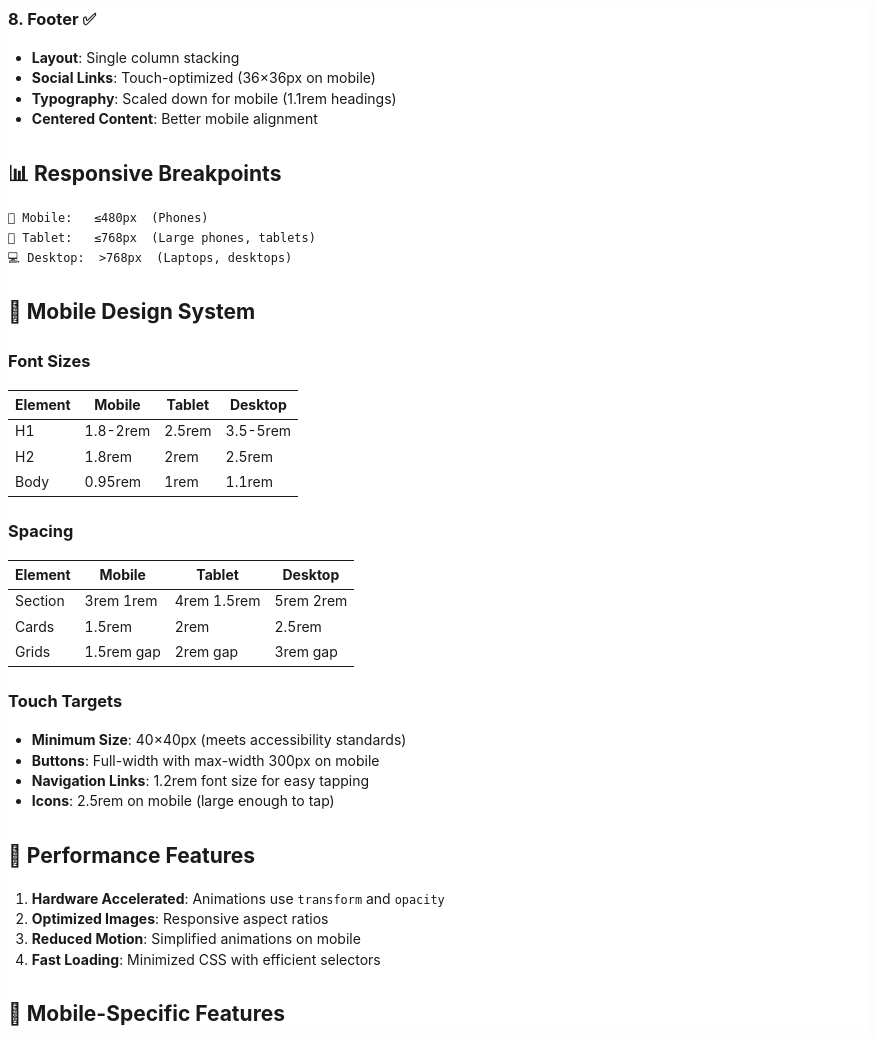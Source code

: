 ### 8. **Footer** ✅
- **Layout**: Single column stacking
- **Social Links**: Touch-optimized (36×36px on mobile)
- **Typography**: Scaled down for mobile (1.1rem headings)
- **Centered Content**: Better mobile alignment

## 📊 Responsive Breakpoints

```
📱 Mobile:   ≤480px  (Phones)
📲 Tablet:   ≤768px  (Large phones, tablets)
💻 Desktop:  >768px  (Laptops, desktops)
```

## 🎨 Mobile Design System

### Font Sizes
| Element | Mobile | Tablet | Desktop |
|---------|--------|--------|---------|
| H1 | 1.8-2rem | 2.5rem | 3.5-5rem |
| H2 | 1.8rem | 2rem | 2.5rem |
| Body | 0.95rem | 1rem | 1.1rem |

### Spacing
| Element | Mobile | Tablet | Desktop |
|---------|--------|--------|---------|
| Section | 3rem 1rem | 4rem 1.5rem | 5rem 2rem |
| Cards | 1.5rem | 2rem | 2.5rem |
| Grids | 1.5rem gap | 2rem gap | 3rem gap |

### Touch Targets
- **Minimum Size**: 40×40px (meets accessibility standards)
- **Buttons**: Full-width with max-width 300px on mobile
- **Navigation Links**: 1.2rem font size for easy tapping
- **Icons**: 2.5rem on mobile (large enough to tap)

## 🚀 Performance Features

1. **Hardware Accelerated**: Animations use `transform` and `opacity`
2. **Optimized Images**: Responsive aspect ratios
3. **Reduced Motion**: Simplified animations on mobile
4. **Fast Loading**: Minimized CSS with efficient selectors

## 📱 Mobile-Specific Features
